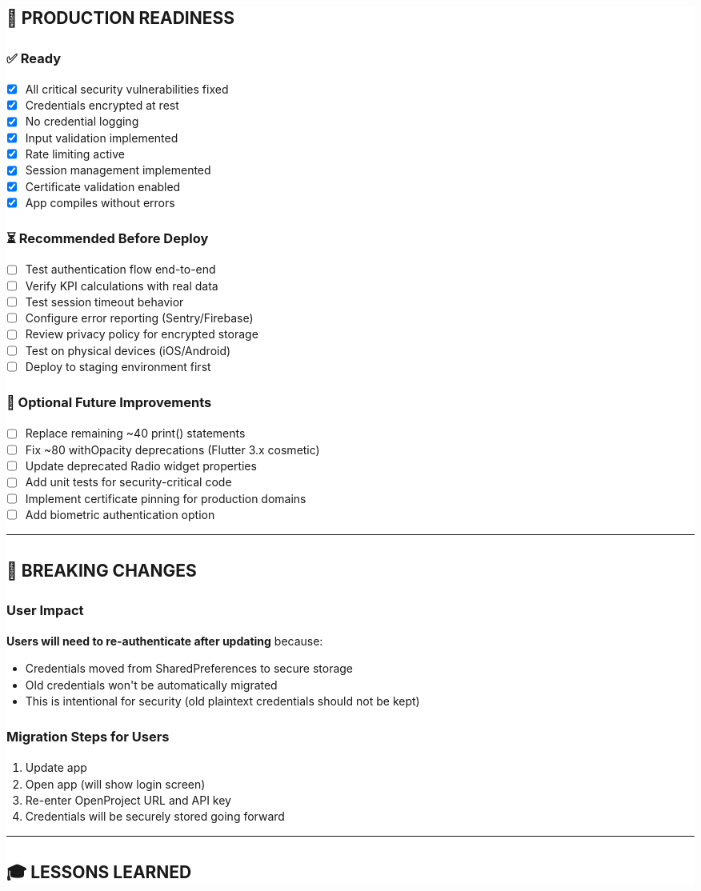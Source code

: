 
## 🚀 PRODUCTION READINESS

### ✅ Ready
- [x] All critical security vulnerabilities fixed
- [x] Credentials encrypted at rest
- [x] No credential logging
- [x] Input validation implemented
- [x] Rate limiting active
- [x] Session management implemented
- [x] Certificate validation enabled
- [x] App compiles without errors

### ⏳ Recommended Before Deploy
- [ ] Test authentication flow end-to-end
- [ ] Verify KPI calculations with real data
- [ ] Test session timeout behavior
- [ ] Configure error reporting (Sentry/Firebase)
- [ ] Review privacy policy for encrypted storage
- [ ] Test on physical devices (iOS/Android)
- [ ] Deploy to staging environment first

### 📝 Optional Future Improvements
- [ ] Replace remaining ~40 print() statements
- [ ] Fix ~80 withOpacity deprecations (Flutter 3.x cosmetic)
- [ ] Update deprecated Radio widget properties
- [ ] Add unit tests for security-critical code
- [ ] Implement certificate pinning for production domains
- [ ] Add biometric authentication option

---

## 🔄 BREAKING CHANGES

### User Impact
**Users will need to re-authenticate after updating** because:
- Credentials moved from SharedPreferences to secure storage
- Old credentials won't be automatically migrated
- This is intentional for security (old plaintext credentials should not be kept)

### Migration Steps for Users
1. Update app
2. Open app (will show login screen)
3. Re-enter OpenProject URL and API key
4. Credentials will be securely stored going forward

---

## 🎓 LESSONS LEARNED
